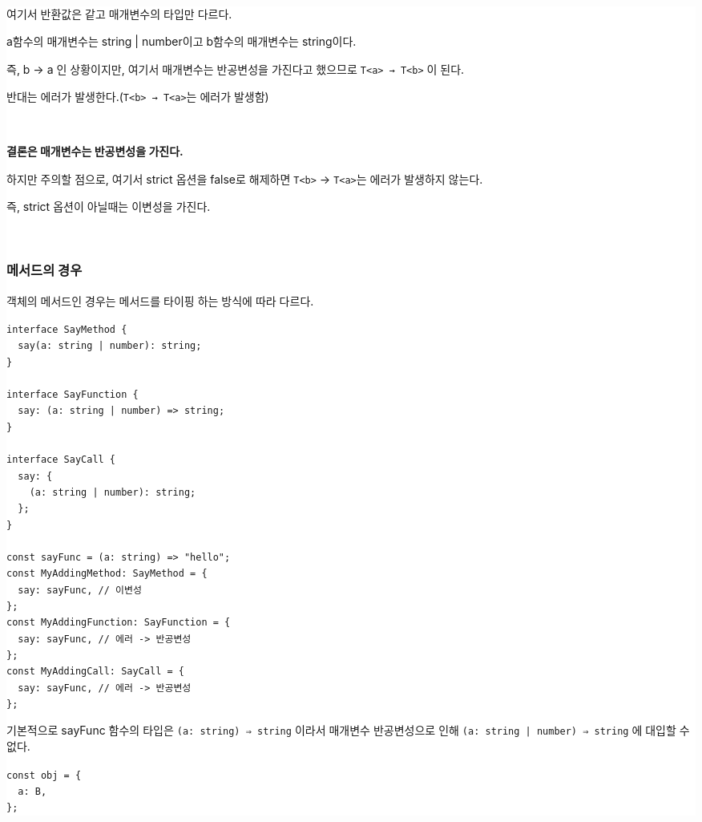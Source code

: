 여기서 반환값은 같고 매개변수의 타입만 다르다.

a함수의 매개변수는 string | number이고 b함수의 매개변수는 string이다.

즉, b → a 인 상황이지만, 여기서 매개변수는 반공변성을 가진다고 했으므로 `T<a> → T<b>` 이 된다.

반대는 에러가 발생한다.(`T<b> → T<a>`는 에러가 발생함)

<br>

**결론은 매개변수는 반공변성을 가진다.**

하지만 주의할 점으로, 여기서 strict 옵션을 false로 해제하면 `T<b>` → `T<a>`는 에러가 발생하지 않는다.

즉, strict 옵션이 아닐때는 이변성을 가진다.

<br>

### 메서드의 경우

객체의 메서드인 경우는 메서드를 타이핑 하는 방식에 따라 다르다.

```tsx
interface SayMethod {
  say(a: string | number): string;
}

interface SayFunction {
  say: (a: string | number) => string;
}

interface SayCall {
  say: {
    (a: string | number): string;
  };
}

const sayFunc = (a: string) => "hello";
const MyAddingMethod: SayMethod = {
  say: sayFunc, // 이변성
};
const MyAddingFunction: SayFunction = {
  say: sayFunc, // 에러 -> 반공변성
};
const MyAddingCall: SayCall = {
  say: sayFunc, // 에러 -> 반공변성
};
```

기본적으로 sayFunc 함수의 타입은 `(a: string) ⇒ string` 이라서 매개변수 반공변성으로 인해 `(a: string | number) ⇒ string` 에 대입할 수 없다.

```tsx
const obj = {
  a: B,
};
```
